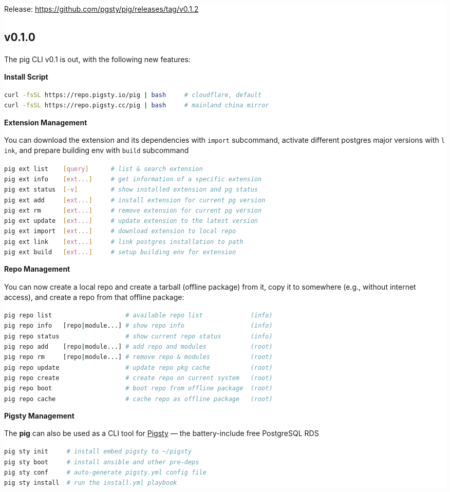 Release: https://github.com/pgsty/pig/releases/tag/v0.1.2


## v0.1.0

The pig CLI v0.1 is out, with the following new features:

**Install Script**

```bash
curl -fsSL https://repo.pigsty.io/pig | bash     # cloudflare, default
curl -fsSL https://repo.pigsty.cc/pig | bash     # mainland china mirror
```

**Extension Management**

You can download the extension and its dependencies with `import` subcommand, activate different postgres major versions with `link`, and prepare building env with `build` subcommand

```bash
pig ext list    [query]      # list & search extension
pig ext info    [ext...]     # get information of a specific extension
pig ext status  [-v]         # show installed extension and pg status
pig ext add     [ext...]     # install extension for current pg version
pig ext rm      [ext...]     # remove extension for current pg version
pig ext update  [ext...]     # update extension to the latest version
pig ext import  [ext...]     # download extension to local repo
pig ext link    [ext...]     # link postgres installation to path
pig ext build   [ext...]     # setup building env for extension
```

**Repo Management**

You can now create a local repo and create a tarball (offline package) from it, copy it to somewhere (e.g., without internet access), and create a repo from that offline package:

```bash
pig repo list                    # available repo list             (info)
pig repo info   [repo|module...] # show repo info                  (info)
pig repo status                  # show current repo status        (info)
pig repo add    [repo|module...] # add repo and modules            (root)
pig repo rm     [repo|module...] # remove repo & modules           (root)
pig repo update                  # update repo pkg cache           (root)
pig repo create                  # create repo on current system   (root)
pig repo boot                    # boot repo from offline package  (root)
pig repo cache                   # cache repo as offline package   (root)
```

**Pigsty Management**

The **pig** can also be used as a CLI tool for [Pigsty](https://doc.pgsty.com/) — the battery-include free PostgreSQL RDS

```bash
pig sty init     # install embed pigsty to ~/pigsty
pig sty boot     # install ansible and other pre-deps
pig sty conf     # auto-generate pigsty.yml config file
pig sty install  # run the install.yml playbook
```
